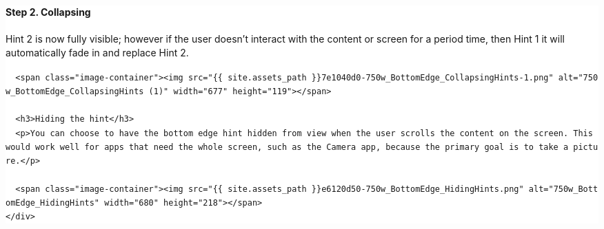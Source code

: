   <div class="row">
    <div class="col-10">
      <h4>Step 2. Collapsing</h4>
      <p>Hint 2 is now fully visible; however if the user doesn&#8217;t interact with the content or screen for a period time, then Hint 1 it will automatically fade in and replace Hint 2.</p>

      <span class="image-container"><img src="{{ site.assets_path }}7e1040d0-750w_BottomEdge_CollapsingHints-1.png" alt="750w_BottomEdge_CollapsingHints (1)" width="677" height="119"></span>

      <h3>Hiding the hint</h3>
      <p>You can choose to have the bottom edge hint hidden from view when the user scrolls the content on the screen. This would work well for apps that need the whole screen, such as the Camera app, because the primary goal is to take a picture.</p>

      <span class="image-container"><img src="{{ site.assets_path }}e6120d50-750w_BottomEdge_HidingHints.png" alt="750w_BottomEdge_HidingHints" width="680" height="218"></span>
    </div>
  </div>
</div>
